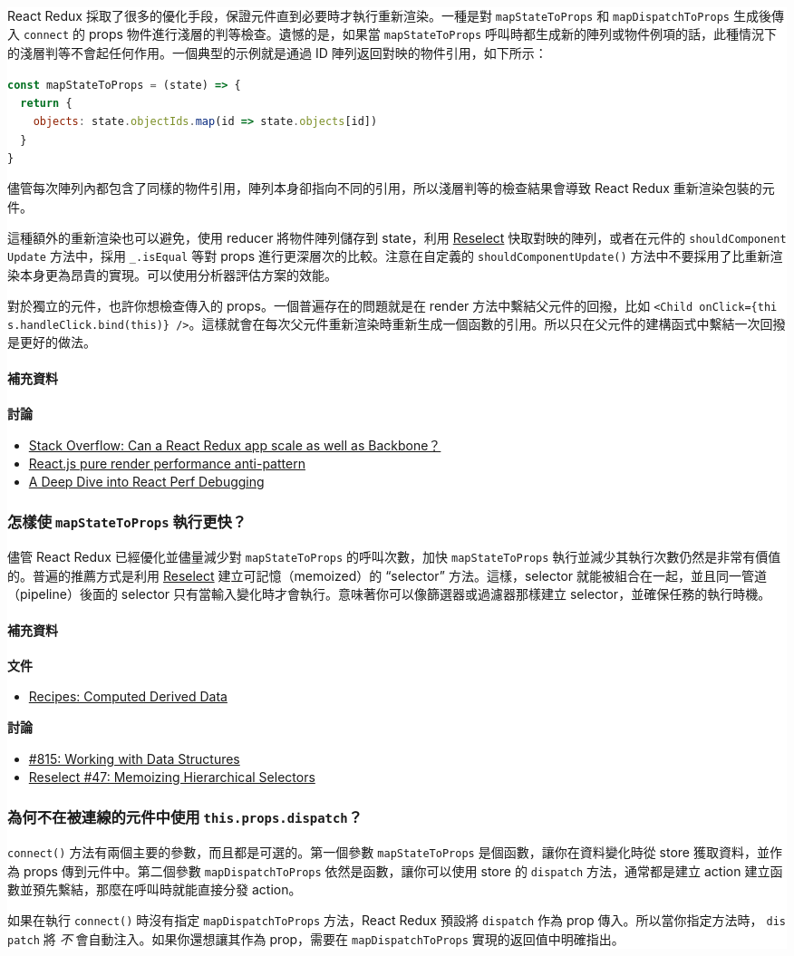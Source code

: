 React Redux 採取了很多的優化手段，保證元件直到必要時才執行重新渲染。一種是對 `mapStateToProps` 和 `mapDispatchToProps` 生成後傳入 `connect` 的 props 物件進行淺層的判等檢查。遺憾的是，如果當 `mapStateToProps` 呼叫時都生成新的陣列或物件例項的話，此種情況下的淺層判等不會起任何作用。一個典型的示例就是通過 ID 陣列返回對映的物件引用，如下所示：

```js
const mapStateToProps = (state) => {
  return {
    objects: state.objectIds.map(id => state.objects[id])
  }
}
```

儘管每次陣列內都包含了同樣的物件引用，陣列本身卻指向不同的引用，所以淺層判等的檢查結果會導致 React Redux 重新渲染包裝的元件。

這種額外的重新渲染也可以避免，使用 reducer 將物件陣列儲存到 state，利用 [Reselect](https://github.com/reactjs/reselect) 快取對映的陣列，或者在元件的 `shouldComponentUpdate` 方法中，採用 `_.isEqual` 等對 props 進行更深層次的比較。注意在自定義的 `shouldComponentUpdate()` 方法中不要採用了比重新渲染本身更為昂貴的實現。可以使用分析器評估方案的效能。

對於獨立的元件，也許你想檢查傳入的 props。一個普遍存在的問題就是在 render 方法中繫結父元件的回撥，比如 `<Child onClick={this.handleClick.bind(this)} />`。這樣就會在每次父元件重新渲染時重新生成一個函數的引用。所以只在父元件的建構函式中繫結一次回撥是更好的做法。

#### 補充資料

**討論**
- [Stack Overflow: Can a React Redux app scale as well as Backbone？](http://stackoverflow.com/questions/34782249/can-a-react-redux-app-really-scale-as-well-as-say-backbone-even-with-reselect)
- [React.js pure render performance anti-pattern](https://medium.com/@esamatti/react-js-pure-render-performance-anti-pattern-fb88c101332f)
- [A Deep Dive into React Perf Debugging](http://benchling.engineering/deep-dive-react-perf-debugging/)

<a id="react-mapstate-speed"></a>
### 怎樣使 `mapStateToProps` 執行更快？

儘管 React Redux 已經優化並儘量減少對 `mapStateToProps` 的呼叫次數，加快 `mapStateToProps` 執行並減少其執行次數仍然是非常有價值的。普遍的推薦方式是利用 [Reselect](https://github.com/reactjs/reselect) 建立可記憶（memoized）的 “selector” 方法。這樣，selector 就能被組合在一起，並且同一管道（pipeline）後面的 selector 只有當輸入變化時才會執行。意味著你可以像篩選器或過濾器那樣建立 selector，並確保任務的執行時機。

#### 補充資料

**文件**
- [Recipes: Computed Derived Data](recipes/ComputingDerivedData.md)

**討論**
- [#815: Working with Data Structures](https://github.com/reactjs/redux/issues/815)
- [Reselect #47: Memoizing Hierarchical Selectors](https://github.com/reactjs/reselect/issues/47)

<a id="react-props-dispatch"></a>
### 為何不在被連線的元件中使用 `this.props.dispatch`？

`connect()` 方法有兩個主要的參數，而且都是可選的。第一個參數 `mapStateToProps` 是個函數，讓你在資料變化時從 store 獲取資料，並作為 props 傳到元件中。第二個參數 `mapDispatchToProps` 依然是函數，讓你可以使用 store 的 `dispatch` 方法，通常都是建立 action 建立函數並預先繫結，那麼在呼叫時就能直接分發 action。

如果在執行 `connect()` 時沒有指定 `mapDispatchToProps` 方法，React Redux 預設將 `dispatch` 作為 prop 傳入。所以當你指定方法時， `dispatch` 將 *不* 會自動注入。如果你還想讓其作為 prop，需要在 `mapDispatchToProps` 實現的返回值中明確指出。
